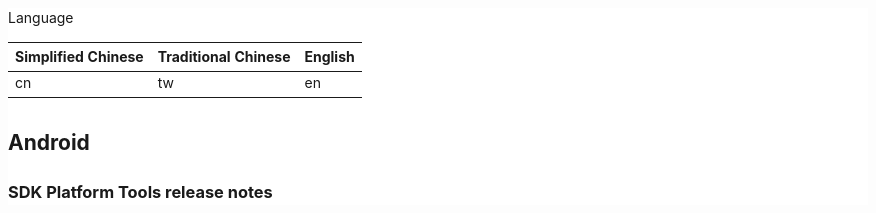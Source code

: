 <Route namespace="eagle" :data='{"path":"/changelog/:language?","categories":["program-update"],"example":"/eagle/changelog/en","parameters":{"language":"Language, see list, default to be `cn`"},"features":{"requireConfig":false,"requirePuppeteer":false,"antiCrawler":false,"supportBT":false,"supportPodcast":false,"supportScihub":false},"name":"Changelog","maintainers":["tigercubden"],"description":"Language\n\n| Simplified Chinese | Traditional Chinese | English |\n| ------------------ | ------------------- | ------- |\n| cn                 | tw                  | en      |","location":"changelog.ts","heat":37,"topFeeds":[{"type":"feed","id":"84654326956328960","url":"rsshub://eagle/changelog/en","title":"Eagle Release Notes","description":"Eagle Release Notes - Powered by RSSHub","siteUrl":"https://en.eagle.cool/changelog","image":null,"errorMessage":"[GET] \"https://en.eagle.cool/changelog\": 404 Not Found\n","errorAt":"2025-06-01T02:36:50.835Z","ownerUserId":null},{"type":"feed","id":"41147805276726367","url":"rsshub://eagle/changelog","title":"Eagle 更新日志","description":"Eagle 更新日志 - Powered by RSSHub","siteUrl":"https://cn.eagle.cool/changelog","image":null,"errorMessage":"200 OK","errorAt":"2025-06-01T01:52:40.601Z","ownerUserId":null}]}' :test='{"code":1,"message":"AssertionError: expected 503 to be 200 // Object.is equality\n    at /home/runner/work/RSSHub/RSSHub/lib/routes.test.ts:79:41\n    at processTicksAndRejections (node:internal/process/task_queues:105:5)\n    at file:///home/runner/work/RSSHub/RSSHub/node_modules/.pnpm/@vitest+runner@2.1.9/node_modules/@vitest/runner/dist/index.js:533:5\n    at runTest (file:///home/runner/work/RSSHub/RSSHub/node_modules/.pnpm/@vitest+runner@2.1.9/node_modules/@vitest/runner/dist/index.js:1056:11)\n    at async Promise.all (index 732)\n    at runSuite (file:///home/runner/work/RSSHub/RSSHub/node_modules/.pnpm/@vitest+runner@2.1.9/node_modules/@vitest/runner/dist/index.js:1191:13)\n    at runSuite (file:///home/runner/work/RSSHub/RSSHub/node_modules/.pnpm/@vitest+runner@2.1.9/node_modules/@vitest/runner/dist/index.js:1205:15)\n    at runFiles (file:///home/runner/work/RSSHub/RSSHub/node_modules/.pnpm/@vitest+runner@2.1.9/node_modules/@vitest/runner/dist/index.js:1262:5)\n    at startTests (file:///home/runner/work/RSSHub/RSSHub/node_modules/.pnpm/@vitest+runner@2.1.9/node_modules/@vitest/runner/dist/index.js:1271:3)\n    at file:///home/runner/work/RSSHub/RSSHub/node_modules/.pnpm/vitest@2.1.9_@types+node@24.6.2_jsdom@27.0.0_bufferutil@4.0.9_postcss@8.5.6_utf-8-valid_bbc1f37d4a585989d2443de8f3380b5d/node_modules/vitest/dist/chunks/runBaseTests.3qpJUEJM.js:126:11\n    at withEnv (file:///home/runner/work/RSSHub/RSSHub/node_modules/.pnpm/vitest@2.1.9_@types+node@24.6.2_jsdom@27.0.0_bufferutil@4.0.9_postcss@8.5.6_utf-8-valid_bbc1f37d4a585989d2443de8f3380b5d/node_modules/vitest/dist/chunks/runBaseTests.3qpJUEJM.js:90:5)\n    at run (file:///home/runner/work/RSSHub/RSSHub/node_modules/.pnpm/vitest@2.1.9_@types+node@24.6.2_jsdom@27.0.0_bufferutil@4.0.9_postcss@8.5.6_utf-8-valid_bbc1f37d4a585989d2443de8f3380b5d/node_modules/vitest/dist/chunks/runBaseTests.3qpJUEJM.js:112:3)\n    at runBaseTests (file:///home/runner/work/RSSHub/RSSHub/node_modules/.pnpm/vitest@2.1.9_@types+node@24.6.2_jsdom@27.0.0_bufferutil@4.0.9_postcss@8.5.6_utf-8-valid_bbc1f37d4a585989d2443de8f3380b5d/node_modules/vitest/dist/chunks/base.BZZh4cSm.js:29:3)\n    at ForksBaseWorker.executeTests (file:///home/runner/work/RSSHub/RSSHub/node_modules/.pnpm/vitest@2.1.9_@types+node@24.6.2_jsdom@27.0.0_bufferutil@4.0.9_postcss@8.5.6_utf-8-valid_bbc1f37d4a585989d2443de8f3380b5d/node_modules/vitest/dist/workers/forks.js:27:7)\n    at execute (file:///home/runner/work/RSSHub/RSSHub/node_modules/.pnpm/vitest@2.1.9_@types+node@24.6.2_jsdom@27.0.0_bufferutil@4.0.9_postcss@8.5.6_utf-8-valid_bbc1f37d4a585989d2443de8f3380b5d/node_modules/vitest/dist/worker.js:127:5)\n    at onMessage (file:///home/runner/work/RSSHub/RSSHub/node_modules/.pnpm/tinypool@1.1.1/node_modules/tinypool/dist/entry/process.js:39:18)"}' />

Language

| Simplified Chinese | Traditional Chinese | English |
| ------------------ | ------------------- | ------- |
| cn                 | tw                  | en      |

## Android <Site url="developer.android.com"/>

### SDK Platform Tools release notes <Site url="developer.android.com/studio/releases/platform-tools" size="sm" />
